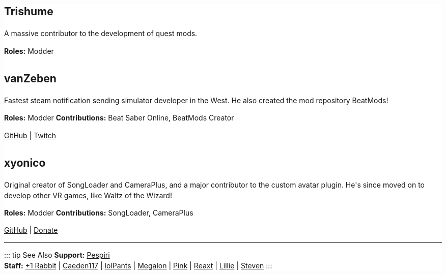 ## Trishume
A massive contributor to the development of quest mods.

**Roles:** Modder

## vanZeben
Fastest steam notification sending simulator developer in the West. He also created the mod repository BeatMods!

**Roles:** Modder **Contributions:** Beat Saber Online, BeatMods Creator

[GitHub](https://github.com/vanZeben) | [Twitch](https://www.twitch.tv/vanzeben)

## xyonico
Original creator of SongLoader and CameraPlus, and a major contributor to the custom avatar plugin. He's since moved on to develop other VR games, like [Waltz of the Wizard](https://store.steampowered.com/app/1094390/Waltz_of_the_Wizard_Extended_Edition/)!

**Roles:** Modder **Contributions:** SongLoader, CameraPlus

[GitHub](https://github.com/xyonico/) | [Donate](https://www.paypal.com/cgi-bin/webscr?cmd=_s-xclick&hosted_button_id=RRQ2MBEEEW63A)

---

::: tip See Also **Support:** [Pespiri](./supports.md#pespiri)  
**Staff:** [+1 Rabbit](./staff.md#_1-rabbit) | [Caeden117](./staff.md#caeden117) | [lolPants](./staff.md#lolpants) | [Megalon](./staff.md#megalon) | [Pink](./staff.md#pink) |  [Reaxt](./staff.md#reaxt) | [Lillie](./staff.md#lillie) | [Steven](./staff.md#steven-🎀) :::

